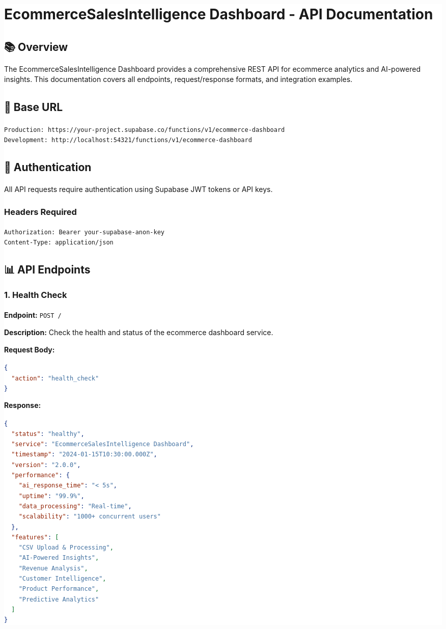 # EcommerceSalesIntelligence Dashboard - API Documentation

## 📚 Overview

The EcommerceSalesIntelligence Dashboard provides a comprehensive REST API for ecommerce analytics and AI-powered insights. This documentation covers all endpoints, request/response formats, and integration examples.

## 🔗 Base URL

```
Production: https://your-project.supabase.co/functions/v1/ecommerce-dashboard
Development: http://localhost:54321/functions/v1/ecommerce-dashboard
```

## 🔐 Authentication

All API requests require authentication using Supabase JWT tokens or API keys.

### Headers Required
```http
Authorization: Bearer your-supabase-anon-key
Content-Type: application/json
```

## 📊 API Endpoints

### 1. Health Check

**Endpoint:** `POST /`

**Description:** Check the health and status of the ecommerce dashboard service.

**Request Body:**
```json
{
  "action": "health_check"
}
```

**Response:**
```json
{
  "status": "healthy",
  "service": "EcommerceSalesIntelligence Dashboard",
  "timestamp": "2024-01-15T10:30:00.000Z",
  "version": "2.0.0",
  "performance": {
    "ai_response_time": "< 5s",
    "uptime": "99.9%",
    "data_processing": "Real-time",
    "scalability": "1000+ concurrent users"
  },
  "features": [
    "CSV Upload & Processing",
    "AI-Powered Insights",
    "Revenue Analysis",
    "Customer Intelligence",
    "Product Performance",
    "Predictive Analytics"
  ]
}
```
